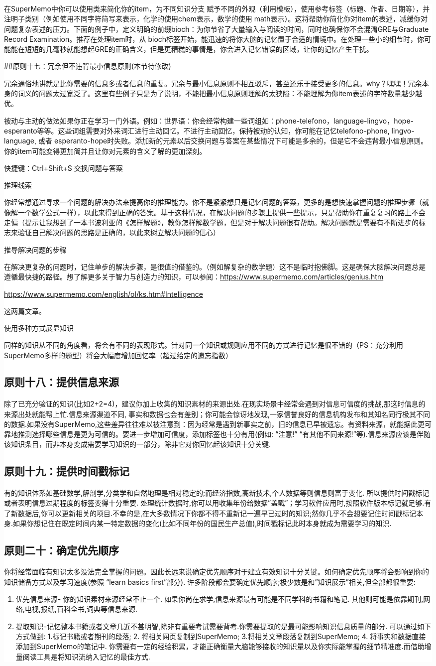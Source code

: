 在SuperMemo中你可以使用类来简化你的item，为不同知识分支 赋予不同的外观（利用模板），使用参考标签（标题、作者、日期等），并注明子类别（例如使用不同字符简写来表示，化学的使用chem表示，数学的使用 math表示）。这将帮助你简化你对item的表述，减缓你对问题复杂表述的压力。下面的例子中，定义明确的前缀bioch：为你节省了大量输入与阅读的时间，同时也确保你不会混淆GRE与Graduate Record Examination。推荐在处理item时，从 bioch标签开始，能迅速的将你大脑的记忆置于合适的情境中。在处理一些小的细节时，你可能能在短短的几毫秒就能想起GRE的正确含义，但是更糟糕的事情是，你会进入记忆错误的区域，让你的记忆产生干扰。

##原则十七：冗余但不违背最小信息原则(本节待修改)

冗余通俗地讲就是比你需要的信息多或者信息的重复。冗余与最小信息原则不相互驳斥，甚至还乐于接受更多的信息。why？嘿嘿！冗余本身的词义的问题太过宽泛了。这里有些例子只是为了说明，不能把最小信息原则理解的太狭隘：不能理解为你item表述的字符数量越少越优。

被动与主动的做法如果你正在学习一门外语。例如：世界语：你会经常构建一些词组如：phone-telefono，language-lingvo，hope-esperanto等等。这些词组需要对外来词汇进行主动回忆。不进行主动回忆，保持被动的认知，你可能在记忆telefono-phone, lingvo-language, 或者 esperanto-hope时失败。添加新的元素以后交换问题与答案在某些情况下可能是多余的，但是它不会违背最小信息原则。你的item可能变得更加简并且让你对元素的含义了解的更加深刻。

快捷键：Ctrl+Shift+S 交换问题与答案

推理线索

你经常想通过寻求一个问题的解决办法来提高你的推理能力。你不是紧紧想只是记忆问题的答案，更多的是想快速掌握问题的推理步骤（就像解一个数学公式一样），以此来得到正确的答案。基于这种情况，在解决问题的步骤上提供一些提示，只是帮助你在重复复习的路上不会走偏（提示让我想到了一本书波利亚的《怎样解题》，教你怎样解数学题，但是对于解决问题很有帮助。解决问题就是需要有不断进步的标志来验证自己解决问题的思路是正确的，以此来树立解决问题的信心）

推导解决问题的步骤

在解决更复杂的问题时，记住单步的解决步骤，是很值的借鉴的。（例如解复杂的数学题）这不是临时抱佛脚。这是确保大脑解决问题总是遵循最快捷的路径。想了解更多关于智力与创造力的知识，可以参阅：https://www.supermemo.com/articles/genius.htm

https://www.supermemo.com/english/ol/ks.htm#Intelligence

这两篇文章。

使用多种方式展显知识

同样的知识从不同的角度看，将会有不同的表现形式。针对同一个知识或规则应用不同的方式进行记忆是很不错的（PS：充分利用SuperMemo多样的题型）将会大幅度增加回忆率（超过给定的遗忘指数）

## 原则十八：提供信息来源

除了已充分验证的知识(比如2+2=4)，建议你加上收集的知识素材的来源出处.在现实场景中经常会遇到对信息可信度的挑战,那这时信息的来源出处就能帮上忙.信息来源渠道不同, 事实和数据也会有差别；你可能会惊讶地发现,一家信誉良好的信息机构发布和其知名同行极其不同的数据.如果没有SuperMemo,这些差异往往难以被注意到：因为经常是遇到新事实之前，旧的信息已早被遗忘。有资料来源，就能据此更可靠地推测选择哪些信息是更为可信的。要进一步增加可信度，添加标签也十分有用(例如: “注意!” “有其他不同来源!”等).信息来源应该是伴随该知识条目，而非本身变成需要学习知识的一部分，除非它对你回忆起该知识十分关键.

## 原则十九：提供时间戳标记

有的知识体系如基础数学,解剖学,分类学和自然地理是相对稳定的;而经济指数,高新技术,个人数据等则信息则富于变化. 所以提供时间戳标记或者表明信息过期程度的标签变得十分重要. 处理统计数据时,你可以用收集年份给数据”盖戳”；学习软件应用时,按照软件版本标记就足够.有了新数据后,你可以更新相关的项目.不幸的是,在大多数情况下你都不得不重新记一遍早已过时的知识;然你几乎不会想要记住时间戳标记本身.如果你想记住在既定时间内某一特定数据的变化(比如不同年份的国民生产总值),时间戳标记此时本身就成为需要学习的知识.

## 原则二十：确定优先顺序

你将经常面临有知识太多没法完全掌握的问题。因此长远来说确定优先顺序对于建立有效知识十分关键。如何确定优先顺序将会影响到你的知识储备方式以及学习速度(参照 “learn basics first”部分). 许多阶段都会要确定优先顺序;极少数是和”知识展示”相关,但全部都很重要:

1. 优先信息来源- 你的知识素材来源经常不止一个. 如果你尚在求学,信息来源最有可能是不同学科的书籍和笔记. 其他则可能是依靠期刊,网络,电视,报纸,百科全书,词典等信息来源. 

2. 提取知识-记忆整本书籍或者文章几近不甚明智,除非有重要考试需要背考.你需要提取的是最可能影响知识信息质量的部分. 可以通过如下方式做到: 1.标记书籍或者期刊的段落; 2. 将相关网页复制到SuperMemo; 3.将相关文章段落复制到SuperMemo; 4. 将事实和数据直接添加到SuperMemo的笔记中. 你需要有一定的经验积累，才能正确衡量大脑能够接收的知识量以及你实际能掌握的细节精准度.而借助增量阅读工具是将知识流纳入记忆的最佳方式.
